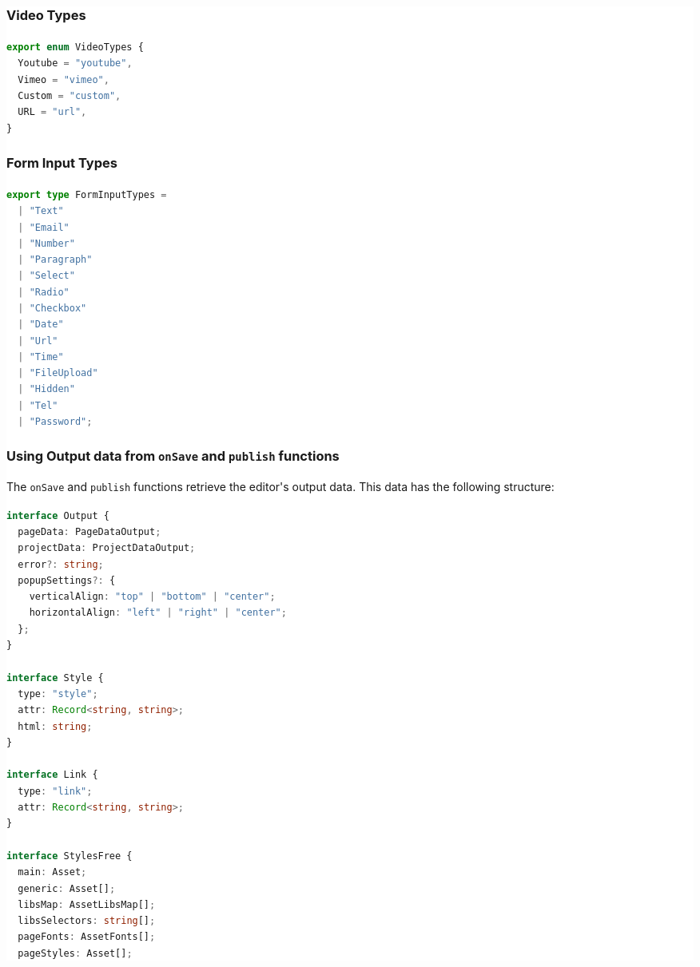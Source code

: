 ### Video Types

```ts
export enum VideoTypes {
  Youtube = "youtube",
  Vimeo = "vimeo",
  Custom = "custom",
  URL = "url",
}
```

### Form Input Types

```ts
export type FormInputTypes =
  | "Text"
  | "Email"
  | "Number"
  | "Paragraph"
  | "Select"
  | "Radio"
  | "Checkbox"
  | "Date"
  | "Url"
  | "Time"
  | "FileUpload"
  | "Hidden"
  | "Tel"
  | "Password";
```

### Using Output data from `onSave` and `publish` functions

The `onSave` and `publish` functions retrieve the editor's output data. This data has the following structure:

```typescript
interface Output {
  pageData: PageDataOutput;
  projectData: ProjectDataOutput;
  error?: string;
  popupSettings?: {
    verticalAlign: "top" | "bottom" | "center";
    horizontalAlign: "left" | "right" | "center";
  };
}

interface Style {
  type: "style";
  attr: Record<string, string>;
  html: string;
}

interface Link {
  type: "link";
  attr: Record<string, string>;
}

interface StylesFree {
  main: Asset;
  generic: Asset[];
  libsMap: AssetLibsMap[];
  libsSelectors: string[];
  pageFonts: AssetFonts[];
  pageStyles: Asset[];
```